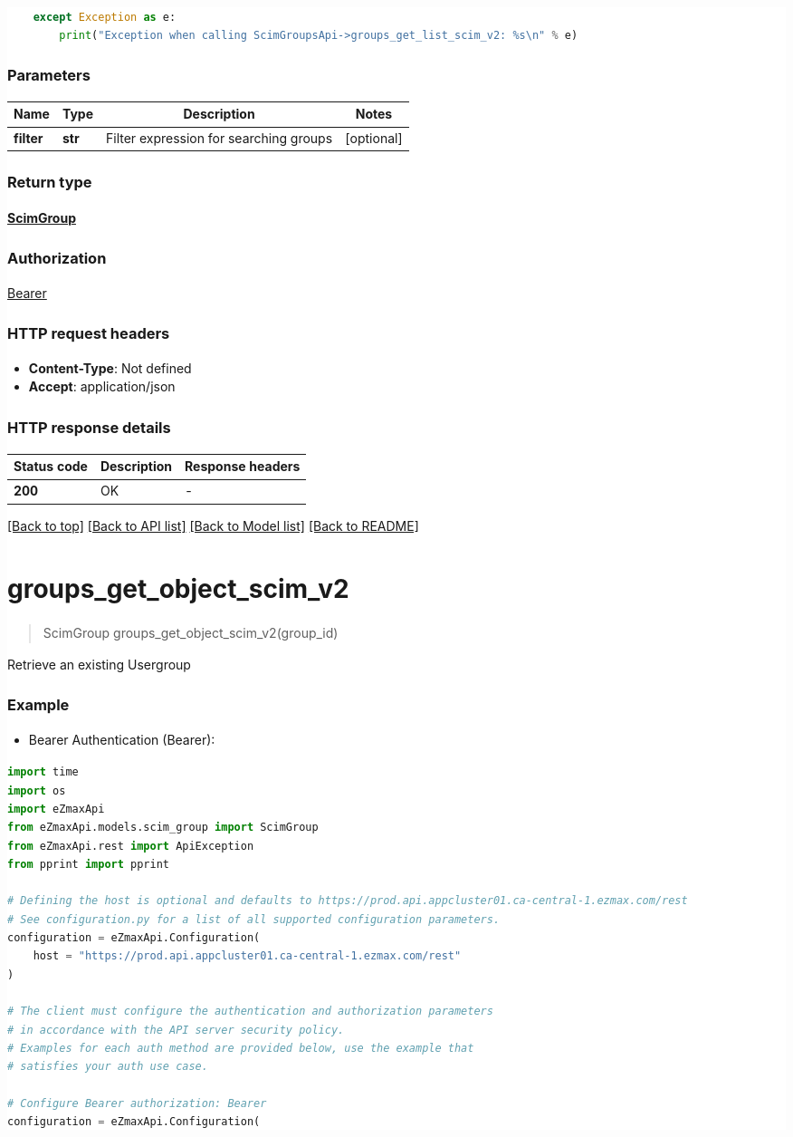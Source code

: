 ```python
    except Exception as e:
        print("Exception when calling ScimGroupsApi->groups_get_list_scim_v2: %s\n" % e)
```



### Parameters


Name | Type | Description  | Notes
------------- | ------------- | ------------- | -------------
 **filter** | **str**| Filter expression for searching groups | [optional] 

### Return type

[**ScimGroup**](ScimGroup.md)

### Authorization

[Bearer](../README.md#Bearer)

### HTTP request headers

 - **Content-Type**: Not defined
 - **Accept**: application/json

### HTTP response details

| Status code | Description | Response headers |
|-------------|-------------|------------------|
**200** | OK |  -  |

[[Back to top]](#) [[Back to API list]](../README.md#documentation-for-api-endpoints) [[Back to Model list]](../README.md#documentation-for-models) [[Back to README]](../README.md)

# **groups_get_object_scim_v2**
> ScimGroup groups_get_object_scim_v2(group_id)

Retrieve an existing Usergroup

### Example

* Bearer Authentication (Bearer):

```python
import time
import os
import eZmaxApi
from eZmaxApi.models.scim_group import ScimGroup
from eZmaxApi.rest import ApiException
from pprint import pprint

# Defining the host is optional and defaults to https://prod.api.appcluster01.ca-central-1.ezmax.com/rest
# See configuration.py for a list of all supported configuration parameters.
configuration = eZmaxApi.Configuration(
    host = "https://prod.api.appcluster01.ca-central-1.ezmax.com/rest"
)

# The client must configure the authentication and authorization parameters
# in accordance with the API server security policy.
# Examples for each auth method are provided below, use the example that
# satisfies your auth use case.

# Configure Bearer authorization: Bearer
configuration = eZmaxApi.Configuration(
```